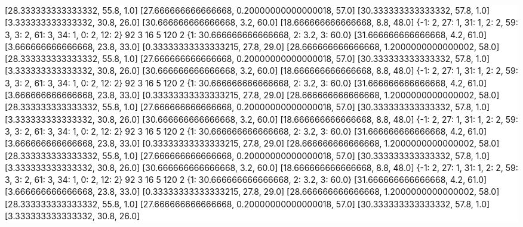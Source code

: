 [28.333333333333332, 55.8, 1.0]
[27.666666666666668, 0.20000000000000018, 57.0]
[30.333333333333332, 57.8, 1.0]
[3.333333333333332, 30.8, 26.0]
[30.666666666666668, 3.2, 60.0]
[18.666666666666668, 8.8, 48.0]
{-1: 2, 27: 1, 31: 1, 2: 2, 59: 3, 3: 2, 61: 3, 34: 1, 0: 2, 12: 2}
92 3
16 5
120 2
{1: 30.666666666666668, 2: 3.2, 3: 60.0}
[31.666666666666668, 4.2, 61.0]
[3.666666666666668, 23.8, 33.0]
[0.33333333333333215, 27.8, 29.0]
[28.666666666666668, 1.2000000000000002, 58.0]
[28.333333333333332, 55.8, 1.0]
[27.666666666666668, 0.20000000000000018, 57.0]
[30.333333333333332, 57.8, 1.0]
[3.333333333333332, 30.8, 26.0]
[30.666666666666668, 3.2, 60.0]
[18.666666666666668, 8.8, 48.0]
{-1: 2, 27: 1, 31: 1, 2: 2, 59: 3, 3: 2, 61: 3, 34: 1, 0: 2, 12: 2}
92 3
16 5
120 2
{1: 30.666666666666668, 2: 3.2, 3: 60.0}
[31.666666666666668, 4.2, 61.0]
[3.666666666666668, 23.8, 33.0]
[0.33333333333333215, 27.8, 29.0]
[28.666666666666668, 1.2000000000000002, 58.0]
[28.333333333333332, 55.8, 1.0]
[27.666666666666668, 0.20000000000000018, 57.0]
[30.333333333333332, 57.8, 1.0]
[3.333333333333332, 30.8, 26.0]
[30.666666666666668, 3.2, 60.0]
[18.666666666666668, 8.8, 48.0]
{-1: 2, 27: 1, 31: 1, 2: 2, 59: 3, 3: 2, 61: 3, 34: 1, 0: 2, 12: 2}
92 3
16 5
120 2
{1: 30.666666666666668, 2: 3.2, 3: 60.0}
[31.666666666666668, 4.2, 61.0]
[3.666666666666668, 23.8, 33.0]
[0.33333333333333215, 27.8, 29.0]
[28.666666666666668, 1.2000000000000002, 58.0]
[28.333333333333332, 55.8, 1.0]
[27.666666666666668, 0.20000000000000018, 57.0]
[30.333333333333332, 57.8, 1.0]
[3.333333333333332, 30.8, 26.0]
[30.666666666666668, 3.2, 60.0]
[18.666666666666668, 8.8, 48.0]
{-1: 2, 27: 1, 31: 1, 2: 2, 59: 3, 3: 2, 61: 3, 34: 1, 0: 2, 12: 2}
92 3
16 5
120 2
{1: 30.666666666666668, 2: 3.2, 3: 60.0}
[31.666666666666668, 4.2, 61.0]
[3.666666666666668, 23.8, 33.0]
[0.33333333333333215, 27.8, 29.0]
[28.666666666666668, 1.2000000000000002, 58.0]
[28.333333333333332, 55.8, 1.0]
[27.666666666666668, 0.20000000000000018, 57.0]
[30.333333333333332, 57.8, 1.0]
[3.333333333333332, 30.8, 26.0]